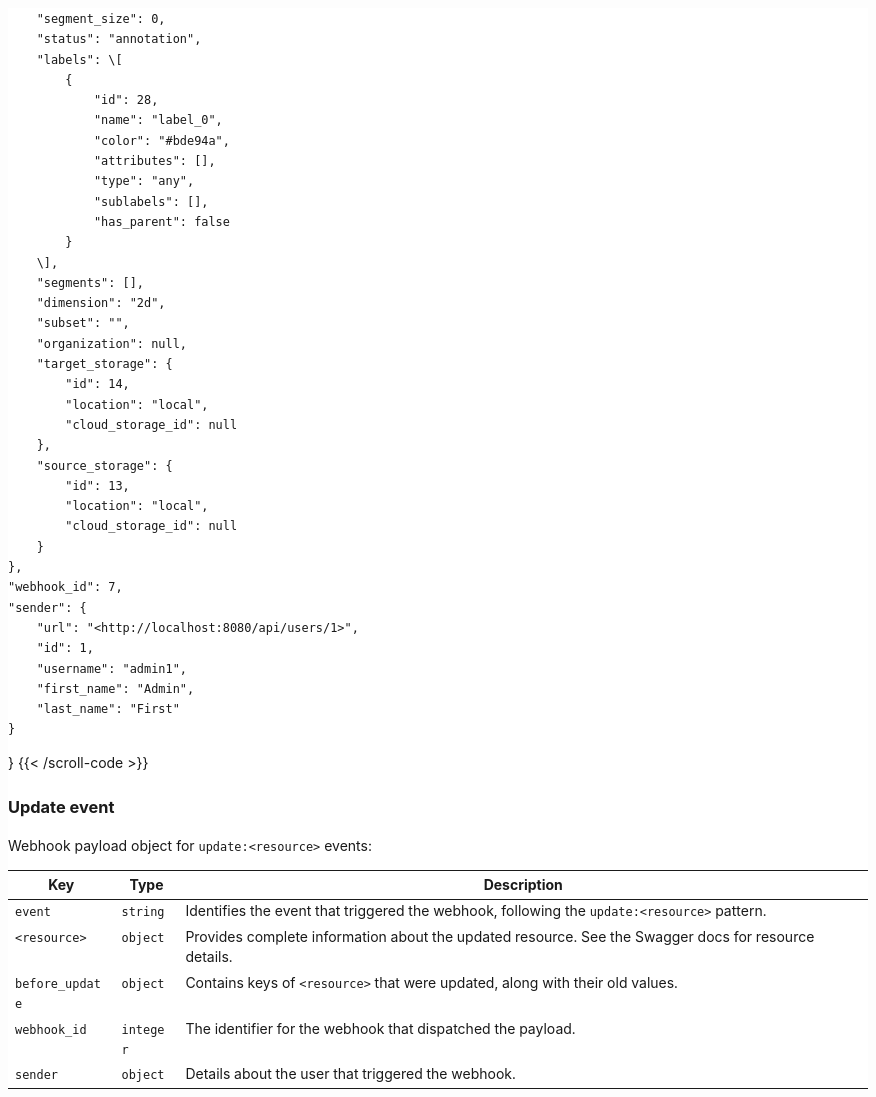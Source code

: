         "segment_size": 0,
        "status": "annotation",
        "labels": \[
            {
                "id": 28,
                "name": "label_0",
                "color": "#bde94a",
                "attributes": [],
                "type": "any",
                "sublabels": [],
                "has_parent": false
            }
        \],
        "segments": [],
        "dimension": "2d",
        "subset": "",
        "organization": null,
        "target_storage": {
            "id": 14,
            "location": "local",
            "cloud_storage_id": null
        },
        "source_storage": {
            "id": 13,
            "location": "local",
            "cloud_storage_id": null
        }
    },
    "webhook_id": 7,
    "sender": {
        "url": "<http://localhost:8080/api/users/1>",
        "id": 1,
        "username": "admin1",
        "first_name": "Admin",
        "last_name": "First"
    }
}
{{< /scroll-code >}}

### Update event

Webhook payload object for `update:<resource>` events:



| Key             | Type      | Description                                                                                          |
| --------------- | --------- | ---------------------------------------------------------------------------------------------------- |
| `event`         | `string`  | Identifies the event that triggered the webhook, following the `update:<resource>` pattern.          |
| `<resource>`    | `object`  | Provides complete information about the updated resource. See the Swagger docs for resource details. |
| `before_update` | `object`  | Contains keys of `<resource>` that were updated, along with their old values.                        |
| `webhook_id`    | `integer` | The identifier for the webhook that dispatched the payload.                                          |
| `sender`        | `object`  | Details about the user that triggered the webhook.                                                   |
